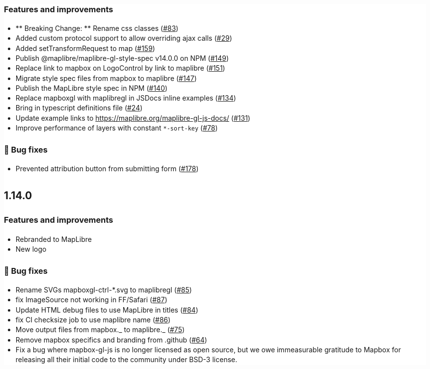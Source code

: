 ### Features and improvements

- ** Breaking Change: ** Rename css classes ([#83](https://github.com/maplibre/maplibre-gl-js/issues/83))
- Added custom protocol support to allow overriding ajax calls ([#29](https://github.com/maplibre/maplibre-gl-js/issues/29))
- Added setTransformRequest to map ([#159](https://github.com/maplibre/maplibre-gl-js/pull/159))
- Publish @maplibre/maplibre-gl-style-spec v14.0.0 on NPM ([#149](https://github.com/maplibre/maplibre-gl-js/pull/149))
- Replace link to mapbox on LogoControl by link to maplibre ([#151](https://github.com/maplibre/maplibre-gl-js/pull/151))
- Migrate style spec files from mapbox to maplibre ([#147](https://github.com/maplibre/maplibre-gl-js/pull/147))
- Publish the MapLibre style spec in NPM ([#140](https://github.com/maplibre/maplibre-gl-js/pull/140))
- Replace mapboxgl with maplibregl in JSDocs inline examples ([#134](https://github.com/maplibre/maplibre-gl-js/pull/134))
- Bring in typescript definitions file ([#24](https://github.com/maplibre/maplibre-gl-js/issues/24))
- Update example links to https://maplibre.org/maplibre-gl-js-docs/ ([#131](https://github.com/maplibre/maplibre-gl-js/pull/131))
- Improve performance of layers with constant `*-sort-key` ([#78](https://github.com/maplibre/maplibre-gl-js/pull/78))

### 🐞 Bug fixes

- Prevented attribution button from submitting form ([#178](https://github.com/maplibre/maplibre-gl-js/issues/178))

## 1.14.0

### Features and improvements

- Rebranded to MapLibre
- New logo

### 🐞 Bug fixes

- Rename SVGs mapboxgl-ctrl-\*.svg to maplibregl ([#85](https://github.com/maplibre/maplibre-gl-js/pull/85))
- fix ImageSource not working in FF/Safari ([#87](https://github.com/maplibre/maplibre-gl-js/pull/87))
- Update HTML debug files to use MapLibre in titles ([#84](https://github.com/maplibre/maplibre-gl-js/pull/84))
- fix CI checksize job to use maplibre name ([#86](https://github.com/maplibre/maplibre-gl-js/pull/86))
- Move output files from mapbox._ to maplibre._ ([#75](https://github.com/maplibre/maplibre-gl-js/pull/75))
- Remove mapbox specifics and branding from .github ([#64](https://github.com/maplibre/maplibre-gl-js/pull/64))
- Fix a bug where mapbox-gl-js is no longer licensed as open source, but we owe immeasurable gratitude to Mapbox for releasing all their initial code to the community under BSD-3 license.
